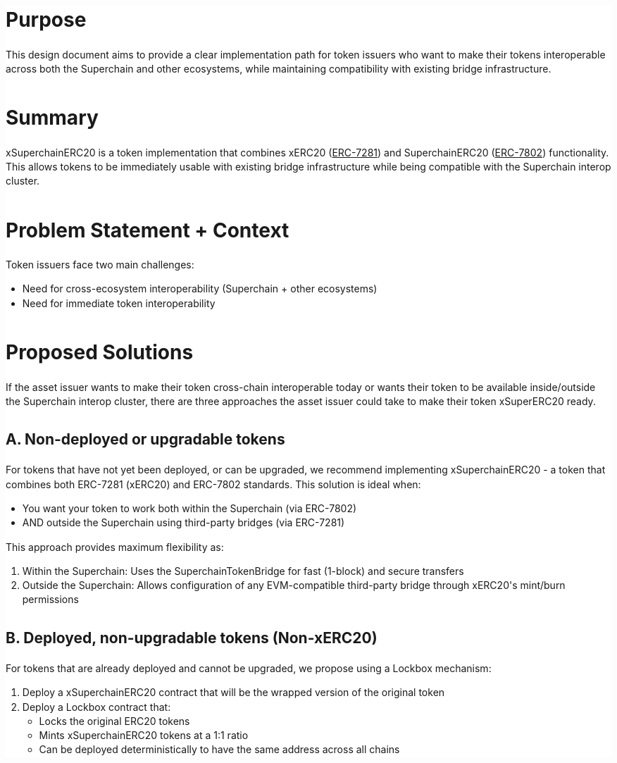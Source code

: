 # **Purpose**

This design document aims to provide a clear implementation path for token issuers who want to make their tokens interoperable across both the Superchain and other ecosystems, while maintaining compatibility with existing bridge infrastructure.

# **Summary**

xSuperchainERC20 is a token implementation that combines xERC20 ([ERC-7281](https://ethereum-magicians.org/t/erc-7281-sovereign-bridged-tokens/14979)) and SuperchainERC20 ([ERC-7802](https://ethereum-magicians.org/t/erc-7802-crosschain-token-interface/21508)) functionality. This allows tokens to be immediately usable with existing bridge infrastructure while being compatible with the Superchain interop cluster.

# **Problem Statement + Context**

Token issuers face two main challenges:

- Need for cross-ecosystem interoperability (Superchain + other ecosystems)
- Need for immediate token interoperability

# **Proposed Solutions**

If the asset issuer wants to make their token cross-chain interoperable today or wants their token to be available inside/outside the Superchain interop cluster, there are three approaches the asset issuer could take to make their token xSuperERC20 ready.

## **A. Non-deployed or upgradable tokens**

For tokens that have not yet been deployed, or can be upgraded, we recommend implementing xSuperchainERC20 - a token that combines both ERC-7281 (xERC20) and ERC-7802 standards. This solution is ideal when:

- You want your token to work both within the Superchain (via ERC-7802)
- AND outside the Superchain using third-party bridges (via ERC-7281)

This approach provides maximum flexibility as:

1. Within the Superchain: Uses the SuperchainTokenBridge for fast (1-block) and secure transfers
2. Outside the Superchain: Allows configuration of any EVM-compatible third-party bridge through xERC20's mint/burn permissions

## **B. Deployed, non-upgradable tokens (Non-xERC20)**

For tokens that are already deployed and cannot be upgraded, we propose using a Lockbox mechanism:

1. Deploy a xSuperchainERC20 contract that will be the wrapped version of the original token
2. Deploy a Lockbox contract that:
   - Locks the original ERC20 tokens
   - Mints xSuperchainERC20 tokens at a 1:1 ratio
   - Can be deployed deterministically to have the same address across all chains
